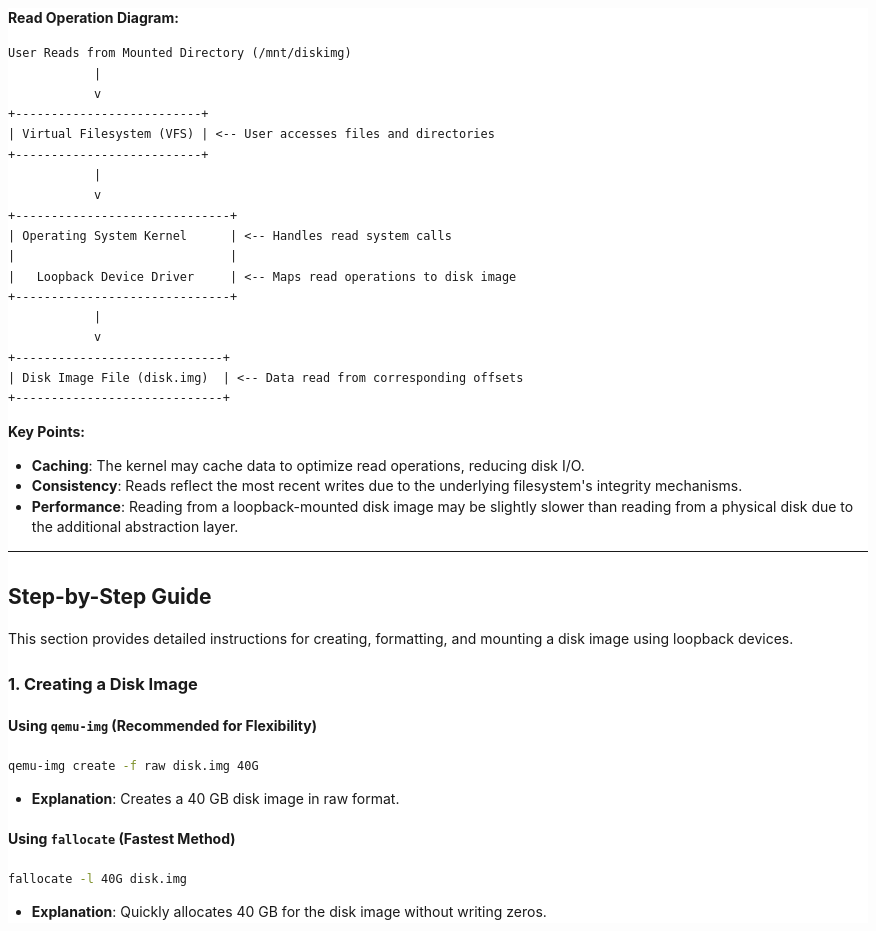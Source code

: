 **Read Operation Diagram:**

```plaintext
User Reads from Mounted Directory (/mnt/diskimg)
            |
            v
+--------------------------+
| Virtual Filesystem (VFS) | <-- User accesses files and directories
+--------------------------+
            |
            v
+------------------------------+
| Operating System Kernel      | <-- Handles read system calls
|                              |
|   Loopback Device Driver     | <-- Maps read operations to disk image
+------------------------------+
            |
            v
+-----------------------------+
| Disk Image File (disk.img)  | <-- Data read from corresponding offsets
+-----------------------------+
```

**Key Points:**

- **Caching**: The kernel may cache data to optimize read operations, reducing disk I/O.
- **Consistency**: Reads reflect the most recent writes due to the underlying filesystem's integrity mechanisms.
- **Performance**: Reading from a loopback-mounted disk image may be slightly slower than reading from a physical disk due to the additional abstraction layer.

---

## **Step-by-Step Guide**

This section provides detailed instructions for creating, formatting, and mounting a disk image using loopback devices.

### **1. Creating a Disk Image**

#### **Using `qemu-img` (Recommended for Flexibility)**

```bash
qemu-img create -f raw disk.img 40G
```

- **Explanation**: Creates a 40 GB disk image in raw format.

#### **Using `fallocate` (Fastest Method)**

```bash
fallocate -l 40G disk.img
```

- **Explanation**: Quickly allocates 40 GB for the disk image without writing zeros.
